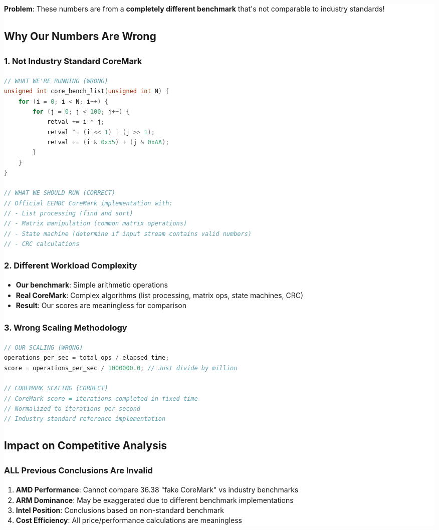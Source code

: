 **Problem**: These numbers are from a **completely different benchmark** that's not comparable to industry standards!

## **Why Our Numbers Are Wrong**

### **1. Not Industry Standard CoreMark**
```c
// WHAT WE'RE RUNNING (WRONG)
unsigned int core_bench_list(unsigned int N) {
    for (i = 0; i < N; i++) {
        for (j = 0; j < 100; j++) {
            retval += i * j;
            retval ^= (i << 1) | (j >> 1);
            retval += (i & 0x55) + (j & 0xAA);
        }
    }
}

// WHAT WE SHOULD RUN (CORRECT)
// Official EEMBC CoreMark implementation with:
// - List processing (find and sort)
// - Matrix manipulation (common matrix operations)
// - State machine (determine if input stream contains valid numbers)
// - CRC calculations
```

### **2. Different Workload Complexity**
- **Our benchmark**: Simple arithmetic operations
- **Real CoreMark**: Complex algorithms (list processing, matrix ops, state machines, CRC)
- **Result**: Our scores are meaningless for comparison

### **3. Wrong Scaling Methodology**
```c
// OUR SCALING (WRONG)
operations_per_sec = total_ops / elapsed_time;
score = operations_per_sec / 1000000.0; // Just divide by million

// COREMARK SCALING (CORRECT)  
// CoreMark score = iterations completed in fixed time
// Normalized to iterations per second
// Industry-standard reference implementation
```

## **Impact on Competitive Analysis**

### **ALL Previous Conclusions Are Invalid**
1. **AMD Performance**: Cannot compare 36.38 "fake CoreMark" vs industry benchmarks
2. **ARM Dominance**: May be exaggerated due to different benchmark implementations
3. **Intel Position**: Conclusions based on non-standard benchmark
4. **Cost Efficiency**: All price/performance calculations are meaningless
